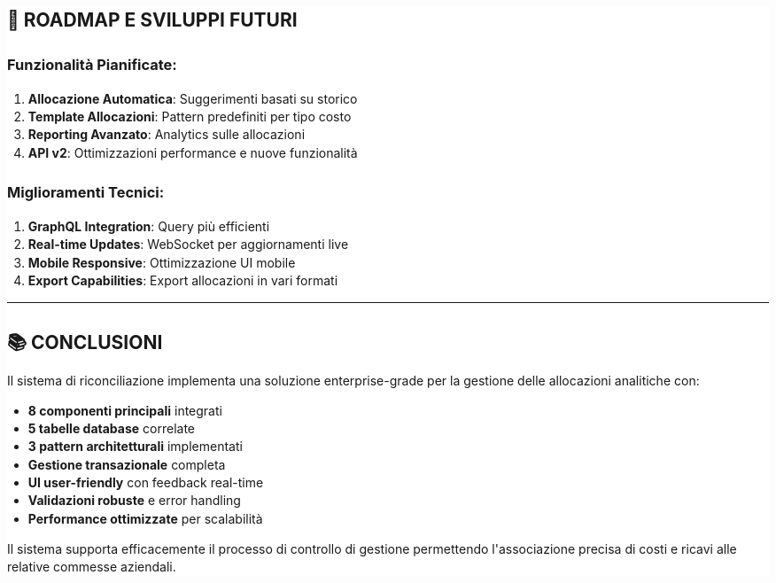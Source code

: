 
## 🚀 **ROADMAP E SVILUPPI FUTURI**

### **Funzionalità Pianificate:**
1. **Allocazione Automatica**: Suggerimenti basati su storico
2. **Template Allocazioni**: Pattern predefiniti per tipo costo
3. **Reporting Avanzato**: Analytics sulle allocazioni
4. **API v2**: Ottimizzazioni performance e nuove funzionalità

### **Miglioramenti Tecnici:**
1. **GraphQL Integration**: Query più efficienti
2. **Real-time Updates**: WebSocket per aggiornamenti live
3. **Mobile Responsive**: Ottimizzazione UI mobile
4. **Export Capabilities**: Export allocazioni in vari formati

---

## 📚 **CONCLUSIONI**

Il sistema di riconciliazione implementa una soluzione enterprise-grade per la gestione delle allocazioni analitiche con:

- **8 componenti principali** integrati
- **5 tabelle database** correlate  
- **3 pattern architetturali** implementati
- **Gestione transazionale** completa
- **UI user-friendly** con feedback real-time
- **Validazioni robuste** e error handling
- **Performance ottimizzate** per scalabilità

Il sistema supporta efficacemente il processo di controllo di gestione permettendo l'associazione precisa di costi e ricavi alle relative commesse aziendali.